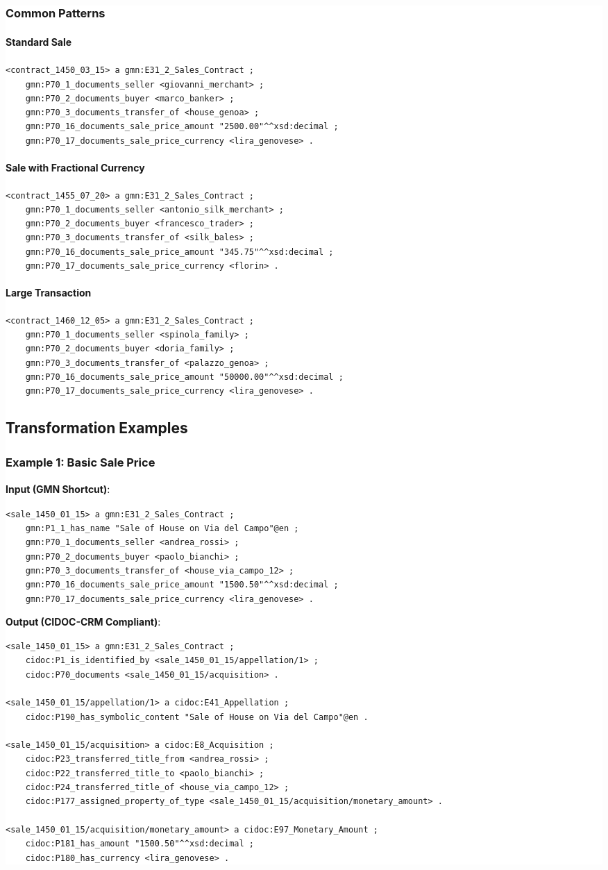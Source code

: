 ### Common Patterns

#### Standard Sale
```turtle
<contract_1450_03_15> a gmn:E31_2_Sales_Contract ;
    gmn:P70_1_documents_seller <giovanni_merchant> ;
    gmn:P70_2_documents_buyer <marco_banker> ;
    gmn:P70_3_documents_transfer_of <house_genoa> ;
    gmn:P70_16_documents_sale_price_amount "2500.00"^^xsd:decimal ;
    gmn:P70_17_documents_sale_price_currency <lira_genovese> .
```

#### Sale with Fractional Currency
```turtle
<contract_1455_07_20> a gmn:E31_2_Sales_Contract ;
    gmn:P70_1_documents_seller <antonio_silk_merchant> ;
    gmn:P70_2_documents_buyer <francesco_trader> ;
    gmn:P70_3_documents_transfer_of <silk_bales> ;
    gmn:P70_16_documents_sale_price_amount "345.75"^^xsd:decimal ;
    gmn:P70_17_documents_sale_price_currency <florin> .
```

#### Large Transaction
```turtle
<contract_1460_12_05> a gmn:E31_2_Sales_Contract ;
    gmn:P70_1_documents_seller <spinola_family> ;
    gmn:P70_2_documents_buyer <doria_family> ;
    gmn:P70_3_documents_transfer_of <palazzo_genoa> ;
    gmn:P70_16_documents_sale_price_amount "50000.00"^^xsd:decimal ;
    gmn:P70_17_documents_sale_price_currency <lira_genovese> .
```

## Transformation Examples

### Example 1: Basic Sale Price

**Input (GMN Shortcut)**:
```turtle
<sale_1450_01_15> a gmn:E31_2_Sales_Contract ;
    gmn:P1_1_has_name "Sale of House on Via del Campo"@en ;
    gmn:P70_1_documents_seller <andrea_rossi> ;
    gmn:P70_2_documents_buyer <paolo_bianchi> ;
    gmn:P70_3_documents_transfer_of <house_via_campo_12> ;
    gmn:P70_16_documents_sale_price_amount "1500.50"^^xsd:decimal ;
    gmn:P70_17_documents_sale_price_currency <lira_genovese> .
```

**Output (CIDOC-CRM Compliant)**:
```turtle
<sale_1450_01_15> a gmn:E31_2_Sales_Contract ;
    cidoc:P1_is_identified_by <sale_1450_01_15/appellation/1> ;
    cidoc:P70_documents <sale_1450_01_15/acquisition> .

<sale_1450_01_15/appellation/1> a cidoc:E41_Appellation ;
    cidoc:P190_has_symbolic_content "Sale of House on Via del Campo"@en .

<sale_1450_01_15/acquisition> a cidoc:E8_Acquisition ;
    cidoc:P23_transferred_title_from <andrea_rossi> ;
    cidoc:P22_transferred_title_to <paolo_bianchi> ;
    cidoc:P24_transferred_title_of <house_via_campo_12> ;
    cidoc:P177_assigned_property_of_type <sale_1450_01_15/acquisition/monetary_amount> .

<sale_1450_01_15/acquisition/monetary_amount> a cidoc:E97_Monetary_Amount ;
    cidoc:P181_has_amount "1500.50"^^xsd:decimal ;
    cidoc:P180_has_currency <lira_genovese> .
```